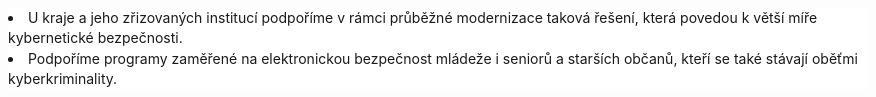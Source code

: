 <li>U kraje a jeho zřizovaných institucí podpoříme v rámci průběžné modernizace
taková řešení, která povedou k větší míře kybernetické bezpečnosti.</li>
<li>Podpoříme programy zaměřené na elektronickou bezpečnost mládeže i
seniorů a starších občanů, kteří se také stávají oběťmi kyberkriminality.</li>
</ul>
</li>
</ul> 
